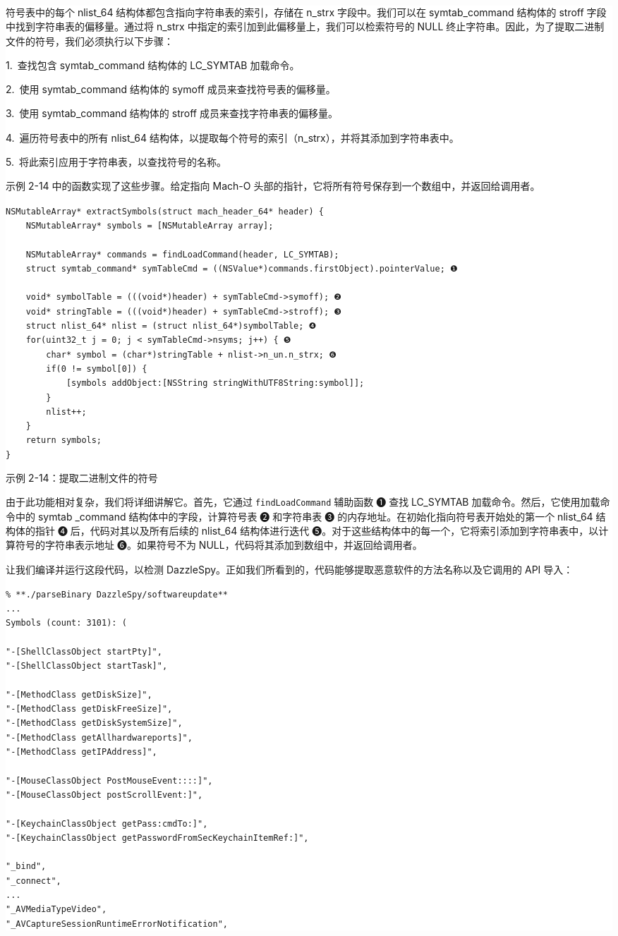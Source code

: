 符号表中的每个 nlist_64 结构体都包含指向字符串表的索引，存储在 n_strx 字段中。我们可以在 symtab_command 结构体的 stroff 字段中找到字符串表的偏移量。通过将 n_strx 中指定的索引加到此偏移量上，我们可以检索符号的 NULL 终止字符串。因此，为了提取二进制文件的符号，我们必须执行以下步骤：

1.  查找包含 symtab_command 结构体的 LC_SYMTAB 加载命令。

2.  使用 symtab_command 结构体的 symoff 成员来查找符号表的偏移量。

3.  使用 symtab_command 结构体的 stroff 成员来查找字符串表的偏移量。

4.  遍历符号表中的所有 nlist_64 结构体，以提取每个符号的索引（n_strx），并将其添加到字符串表中。

5.  将此索引应用于字符串表，以查找符号的名称。

示例 2-14 中的函数实现了这些步骤。给定指向 Mach-O 头部的指针，它将所有符号保存到一个数组中，并返回给调用者。

```
NSMutableArray* extractSymbols(struct mach_header_64* header) {
    NSMutableArray* symbols = [NSMutableArray array];

    NSMutableArray* commands = findLoadCommand(header, LC_SYMTAB);
    struct symtab_command* symTableCmd = ((NSValue*)commands.firstObject).pointerValue; ❶

    void* symbolTable = (((void*)header) + symTableCmd->symoff); ❷
    void* stringTable = (((void*)header) + symTableCmd->stroff); ❸
    struct nlist_64* nlist = (struct nlist_64*)symbolTable; ❹
    for(uint32_t j = 0; j < symTableCmd->nsyms; j++) { ❺
        char* symbol = (char*)stringTable + nlist->n_un.n_strx; ❻
        if(0 != symbol[0]) {
            [symbols addObject:[NSString stringWithUTF8String:symbol]];
        }
        nlist++;
    }
    return symbols;
} 
```

示例 2-14：提取二进制文件的符号

由于此功能相对复杂，我们将详细讲解它。首先，它通过 `findLoadCommand` 辅助函数 ❶ 查找 LC_SYMTAB 加载命令。然后，它使用加载命令中的 symtab _command 结构体中的字段，计算符号表 ❷ 和字符串表 ❸ 的内存地址。在初始化指向符号表开始处的第一个 nlist_64 结构体的指针 ❹ 后，代码对其以及所有后续的 nlist_64 结构体进行迭代 ❺。对于这些结构体中的每一个，它将索引添加到字符串表中，以计算符号的字符串表示地址 ❻。如果符号不为 NULL，代码将其添加到数组中，并返回给调用者。

让我们编译并运行这段代码，以检测 DazzleSpy。正如我们所看到的，代码能够提取恶意软件的方法名称以及它调用的 API 导入：

```
% **./parseBinary DazzleSpy/softwareupdate**
...
Symbols (count: 3101): (

"-[ShellClassObject startPty]",
"-[ShellClassObject startTask]",

"-[MethodClass getDiskSize]",
"-[MethodClass getDiskFreeSize]",
"-[MethodClass getDiskSystemSize]",
"-[MethodClass getAllhardwareports]",
"-[MethodClass getIPAddress]",

"-[MouseClassObject PostMouseEvent::::]",
"-[MouseClassObject postScrollEvent:]",

"-[KeychainClassObject getPass:cmdTo:]",
"-[KeychainClassObject getPasswordFromSecKeychainItemRef:]",

"_bind",
"_connect",
...
"_AVMediaTypeVideo",
"_AVCaptureSessionRuntimeErrorNotification",
```